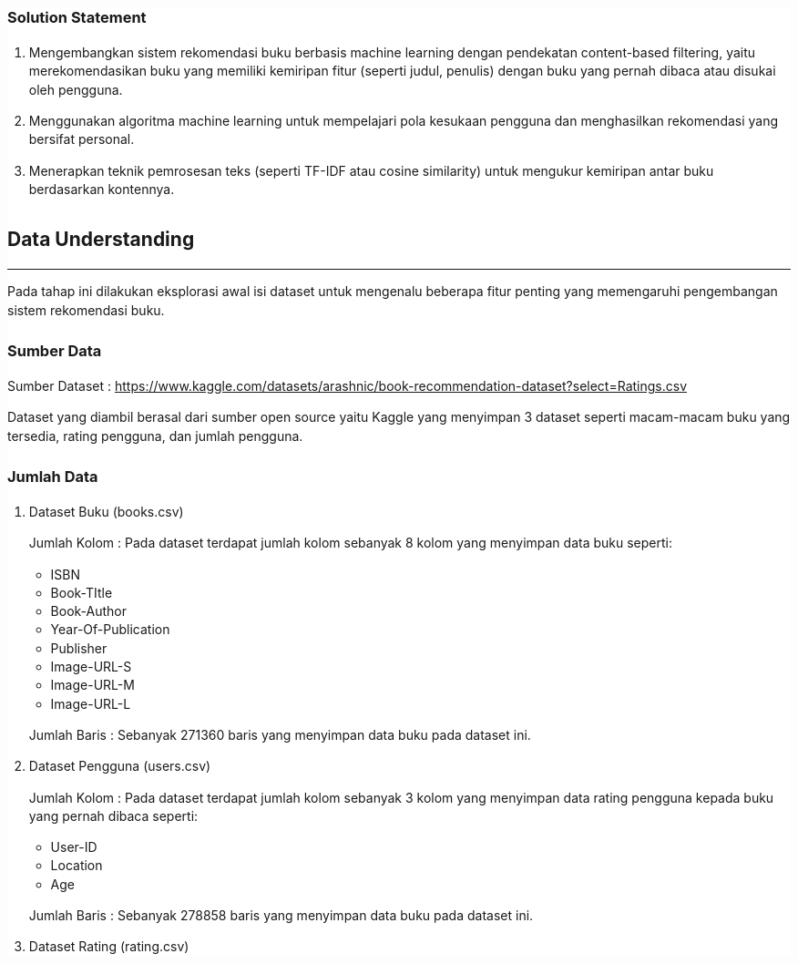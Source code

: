 ### Solution Statement
1. Mengembangkan sistem rekomendasi buku berbasis machine learning dengan pendekatan content-based filtering, yaitu merekomendasikan buku yang memiliki kemiripan fitur (seperti judul, penulis) dengan buku yang pernah dibaca atau disukai oleh pengguna.

2. Menggunakan algoritma machine learning untuk mempelajari pola kesukaan pengguna dan menghasilkan rekomendasi yang bersifat personal.

3. Menerapkan teknik pemrosesan teks (seperti TF-IDF atau cosine similarity) untuk mengukur kemiripan antar buku berdasarkan kontennya.

## Data Understanding

---

Pada tahap ini dilakukan eksplorasi awal isi dataset untuk mengenalu beberapa fitur penting yang memengaruhi pengembangan sistem rekomendasi buku.

### Sumber Data
Sumber Dataset : https://www.kaggle.com/datasets/arashnic/book-recommendation-dataset?select=Ratings.csv

Dataset yang diambil berasal dari sumber open source yaitu Kaggle yang menyimpan 3 dataset seperti macam-macam buku yang tersedia, rating pengguna, dan jumlah pengguna.

### Jumlah Data

1. Dataset Buku (books.csv)
  
    Jumlah Kolom : Pada dataset terdapat jumlah kolom sebanyak 8 kolom yang menyimpan data buku seperti:

    *   ISBN
    *   Book-TItle
    *   Book-Author
    *   Year-Of-Publication
    *   Publisher
    *   Image-URL-S
    *   Image-URL-M
    *   Image-URL-L

    Jumlah Baris : Sebanyak 271360 baris yang menyimpan data buku pada dataset ini.

2. Dataset Pengguna (users.csv)
  
    Jumlah Kolom : Pada dataset terdapat jumlah kolom sebanyak 3 kolom yang menyimpan data rating pengguna kepada buku yang pernah dibaca seperti:

    *   User-ID
    *   Location
    *   Age

    Jumlah Baris : Sebanyak 278858 baris yang menyimpan data buku pada dataset ini.

3. Dataset Rating (rating.csv)
  